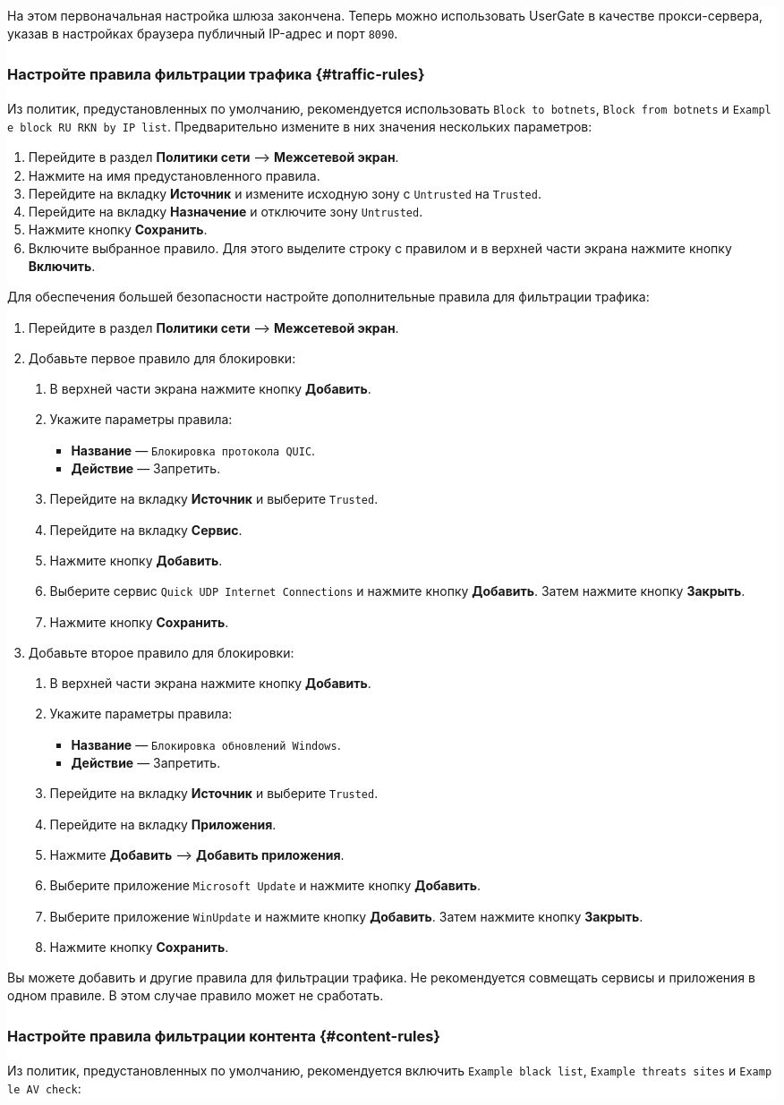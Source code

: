 На этом первоначальная настройка шлюза закончена. Теперь можно использовать UserGate в качестве прокси-сервера, указав в настройках браузера публичный IP-адрес и порт `8090`.

### Настройте правила фильтрации трафика {#traffic-rules}

Из политик, предустановленных по умолчанию, рекомендуется использовать `Block to botnets`, `Block from botnets` и `Example block RU RKN by IP list`. Предварительно измените в них значения нескольких параметров:

1. Перейдите в раздел **Политики сети** ⟶ **Межсетевой экран**.
1. Нажмите на имя предустановленного правила.
1. Перейдите на вкладку **Источник** и измените исходную зону с `Untrusted` на `Trusted`. 
1. Перейдите на вкладку **Назначение** и отключите зону `Untrusted`.
1. Нажмите кнопку **Сохранить**.
1. Включите выбранное правило. Для этого выделите строку с правилом и в верхней части экрана нажмите кнопку **Включить**.

Для обеспечения большей безопасности настройте дополнительные правила для фильтрации трафика:

1. Перейдите в раздел **Политики сети** ⟶ **Межсетевой экран**.
1. Добавьте первое правило для блокировки:
   
   1. В верхней части экрана нажмите кнопку **Добавить**.
   1. Укажите параметры правила:
      
      * **Название** — `Блокировка протокола QUIC`.
      * **Действие** — Запретить.

   1. Перейдите на вкладку **Источник** и выберите `Trusted`.
   1. Перейдите на вкладку **Сервис**.
   1. Нажмите кнопку **Добавить**.
   1. Выберите сервис `Quick UDP Internet Connections` и нажмите кнопку **Добавить**. Затем нажмите кнопку **Закрыть**.
   1. Нажмите кнопку **Сохранить**.

1. Добавьте второе правило для блокировки:
   
   1. В верхней части экрана нажмите кнопку **Добавить**.
   1. Укажите параметры правила:

      * **Название** — `Блокировка обновлений Windows`.
      * **Действие** — Запретить.
   
   1. Перейдите на вкладку **Источник** и выберите `Trusted`.
   1. Перейдите на вкладку **Приложения**.
   1. Нажмите **Добавить** ⟶ **Добавить приложения**.
   1. Выберите приложение `Microsoft Update` и нажмите кнопку **Добавить**.
   1. Выберите приложение `WinUpdate` и нажмите кнопку **Добавить**. Затем нажмите кнопку **Закрыть**.
   1. Нажмите кнопку **Сохранить**.

Вы можете добавить и другие правила для фильтрации трафика. Не рекомендуется совмещать сервисы и приложения в одном правиле. В этом случае правило может не сработать.

### Настройте правила фильтрации контента {#content-rules}

Из политик, предустановленных по умолчанию, рекомендуется включить `Example black list`, `Example threats sites` и `Example AV check`:
